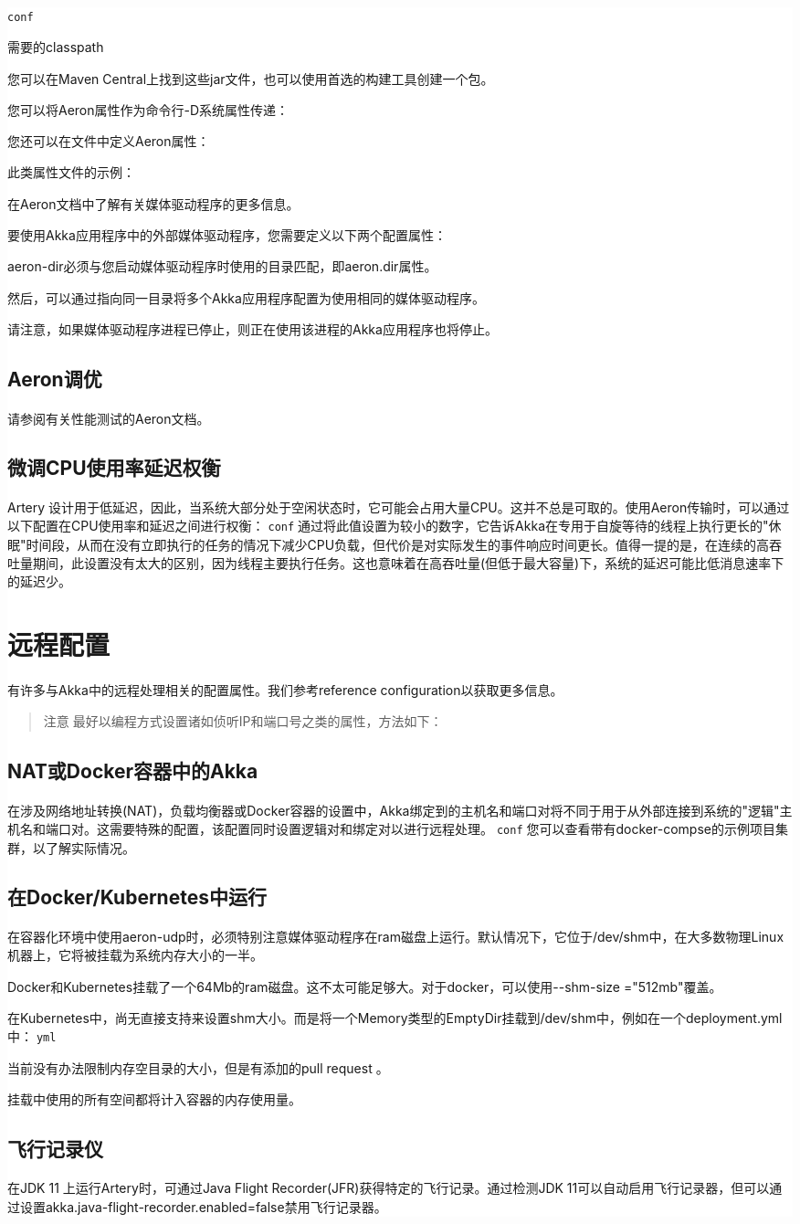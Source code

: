 ```conf```
```conf
```
需要的classpath
```conf
```
您可以在Maven Central上找到这些jar文件，也可以使用首选的构建工具创建一个包。

您可以将Aeron属性作为命令行-D系统属性传递：
```conf
```
您还可以在文件中定义Aeron属性：
```conf
```
此类属性文件的示例：
```conf
```

在Aeron文档中了解有关媒体驱动程序的更多信息。

要使用Akka应用程序中的外部媒体驱动程序，您需要定义以下两个配置属性：
```conf
```

aeron-dir必须与您启动媒体驱动程序时使用的目录匹配，即aeron.dir属性。

然后，可以通过指向同一目录将多个Akka应用程序配置为使用相同的媒体驱动程序。

请注意，如果媒体驱动程序进程已停止，则正在使用该进程的Akka应用程序也将停止。

## Aeron调优
请参阅有关性能测试的Aeron文档。

## 微调CPU使用率延迟权衡
Artery 设计用于低延迟，因此，当系统大部分处于空闲状态时，它可能会占用大量CPU。这并不总是可取的。使用Aeron传输时，可以通过以下配置在CPU使用率和延迟之间进行权衡：
```conf```
通过将此值设置为较小的数字，它告诉Akka在专用于自旋等待的线程上执行更长的"休眠"时间段，从而在没有立即执行的任务的情况下减少CPU负载，但代价是对实际发生的事件响应时间更长。值得一提的是，在连续的高吞吐量期间，此设置没有太大的区别，因为线程主要执行任务。这也意味着在高吞吐量(但低于最大容量)下，系统的延迟可能比低消息速率下的延迟少。

# 远程配置
有许多与Akka中的远程处理相关的配置属性。我们参考reference configuration以获取更多信息。

>注意
最好以编程方式设置诸如侦听IP和端口号之类的属性，方法如下：

## NAT或Docker容器中的Akka
在涉及网络地址转换(NAT)，负载均衡器或Docker容器的设置中，Akka绑定到的主机名和端口对将不同于用于从外部连接到系统的"逻辑"主机名和端口对。这需要特殊的配置，该配置同时设置逻辑对和绑定对以进行远程处理。
```conf```
您可以查看带有docker-compse的示例项目集群，以了解实际情况。

## 在Docker/Kubernetes中运行
在容器化环境中使用aeron-udp时，必须特别注意媒体驱动程序在ram磁盘上运行。默认情况下，它位于/dev/shm中，在大多数物理Linux机器上，它将被挂载为系统内存大小的一半。

Docker和Kubernetes挂载了一个64Mb的ram磁盘。这不太可能足够大。对于docker，可以使用--shm-size ="512mb"覆盖。

在Kubernetes中，尚无直接支持来设置shm大小。而是将一个Memory类型的EmptyDir挂载到/dev/shm中，例如在一个deployment.yml中：
```yml```

当前没有办法限制内存空目录的大小，但是有添加的pull request 。

挂载中使用的所有空间都将计入容器的内存使用量。

## 飞行记录仪
在JDK 11 上运行Artery时，可通过Java Flight Recorder(JFR)获得特定的飞行记录。通过检测JDK 11可以自动启用飞行记录器，但可以通过设置akka.java-flight-recorder.enabled=false禁用飞行记录器。

```